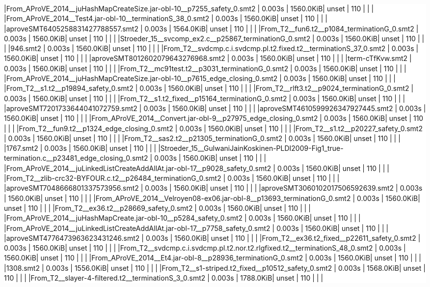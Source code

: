 |From_AProVE_2014__juHashMapCreateSize.jar-obl-10__p7255_safety_0.smt2 |    0.003s | 1560.0KiB| unset | 110 |  |  |
|From_AProVE_2014__Test4.jar-obl-10__terminationS_38_0.smt2   |    0.003s | 1560.0KiB| unset | 110 |  |  |
|aproveSMT6405258831427788557.smt2                            |    0.003s | 1564.0KiB| unset | 110 |  |  |
|From_T2__fun6.t2__p1084_terminationG_0.smt2                  |    0.003s | 1560.0KiB| unset | 110 |  |  |
|Stroeder_15__svcomp_ex2.c__p25867_terminationG_0.smt2        |    0.003s | 1560.0KiB| unset | 110 |  |  |
|946.smt2                                                     |    0.003s | 1560.0KiB| unset | 110 |  |  |
|From_T2__svdcmp.c.i.svdcmp.pl.t2.fixed.t2__terminationS_37_0.smt2 |    0.003s | 1560.0KiB| unset | 110 |  |  |
|aproveSMT8012602079643276968.smt2                            |    0.003s | 1560.0KiB| unset | 110 |  |  |
|term-cTfKvw.smt2                                             |    0.003s | 1560.0KiB| unset | 110 |  |  |
|From_T2__mc91test.t2__p3031_terminationG_0.smt2              |    0.003s | 1560.0KiB| unset | 110 |  |  |
|From_AProVE_2014__juHashMapCreateSize.jar-obl-10__p7615_edge_closing_0.smt2 |    0.003s | 1560.0KiB| unset | 110 |  |  |
|From_T2__s1.t2__p19894_safety_0.smt2                         |    0.003s | 1560.0KiB| unset | 110 |  |  |
|From_T2__rlft3.t2__p9024_terminationG_0.smt2                 |    0.003s | 1560.0KiB| unset | 110 |  |  |
|From_T2__s1.t2_fixed__p15164_terminationG_0.smt2             |    0.003s | 1560.0KiB| unset | 110 |  |  |
|aproveSMT7201733644041072759.smt2                            |    0.003s | 1560.0KiB| unset | 110 |  |  |
|aproveSMT4610599926347927445.smt2                            |    0.003s | 1560.0KiB| unset | 110 |  |  |
|From_AProVE_2014__Convert.jar-obl-9__p27975_edge_closing_0.smt2 |    0.003s | 1560.0KiB| unset | 110 |  |  |
|From_T2__fun9.t2__p1324_edge_closing_0.smt2                  |    0.003s | 1560.0KiB| unset | 110 |  |  |
|From_T2__s1.t2__p20227_safety_0.smt2                         |    0.003s | 1560.0KiB| unset | 110 |  |  |
|From_T2__sas2.t2__p21305_terminationG_0.smt2                 |    0.003s | 1560.0KiB| unset | 110 |  |  |
|1767.smt2                                                    |    0.003s | 1560.0KiB| unset | 110 |  |  |
|Stroeder_15__GulwaniJainKoskinen-PLDI2009-Fig1_true-termination.c__p23481_edge_closing_0.smt2 |    0.003s | 1560.0KiB| unset | 110 |  |  |
|From_AProVE_2014__juLinkedListCreateAddAllAt.jar-obl-17__p9028_safety_0.smt2 |    0.003s | 1560.0KiB| unset | 110 |  |  |
|From_T2__zlib-crc32-BYFOUR.c.t2__p26484_terminationG_0.smt2  |    0.003s | 1560.0KiB| unset | 110 |  |  |
|aproveSMT7048666801337573956.smt2                            |    0.003s | 1560.0KiB| unset | 110 |  |  |
|aproveSMT3060102017506592639.smt2                            |    0.003s | 1560.0KiB| unset | 110 |  |  |
|From_AProVE_2014__Velroyen08-ex06.jar-obl-8__p13693_terminationG_0.smt2 |    0.003s | 1560.0KiB| unset | 110 |  |  |
|From_T2__ex36.t2__p28669_safety_0.smt2                       |    0.003s | 1560.0KiB| unset | 110 |  |  |
|From_AProVE_2014__juHashMapCreate.jar-obl-10__p5284_safety_0.smt2 |    0.003s | 1560.0KiB| unset | 110 |  |  |
|From_AProVE_2014__juLinkedListCreateAddAllAt.jar-obl-17__p7758_safety_0.smt2 |    0.003s | 1560.0KiB| unset | 110 |  |  |
|aproveSMT4776473963623431246.smt2                            |    0.003s | 1560.0KiB| unset | 110 |  |  |
|From_T2__ex36.t2_fixed__p22611_safety_0.smt2                 |    0.003s | 1560.0KiB| unset | 110 |  |  |
|From_T2__svdcmp.c.i.svdcmp.pl.t2.nor.t2.rlgfixed.t2__terminationS_48_0.smt2 |    0.003s | 1560.0KiB| unset | 110 |  |  |
|From_AProVE_2014__Et4.jar-obl-8__p28936_terminationG_0.smt2  |    0.003s | 1560.0KiB| unset | 110 |  |  |
|1308.smt2                                                    |    0.003s | 1556.0KiB| unset | 110 |  |  |
|From_T2__s1-striped.t2_fixed__p10512_safety_0.smt2           |    0.003s | 1568.0KiB| unset | 110 |  |  |
|From_T2__slayer-4-filtered.t2__terminationS_3_0.smt2         |    0.003s | 1788.0KiB| unset | 110 |  |  |